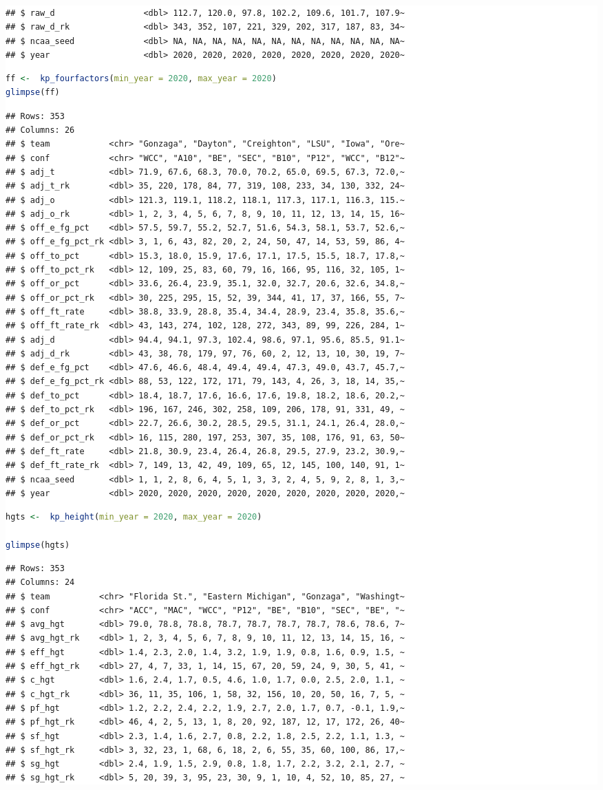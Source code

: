 ```
## $ raw_d                  <dbl> 112.7, 120.0, 97.8, 102.2, 109.6, 101.7, 107.9~
## $ raw_d_rk               <dbl> 343, 352, 107, 221, 329, 202, 317, 187, 83, 34~
## $ ncaa_seed              <dbl> NA, NA, NA, NA, NA, NA, NA, NA, NA, NA, NA, NA~
## $ year                   <dbl> 2020, 2020, 2020, 2020, 2020, 2020, 2020, 2020~
```


```r
ff <-  kp_fourfactors(min_year = 2020, max_year = 2020)
glimpse(ff)
```

```
## Rows: 353
## Columns: 26
## $ team            <chr> "Gonzaga", "Dayton", "Creighton", "LSU", "Iowa", "Ore~
## $ conf            <chr> "WCC", "A10", "BE", "SEC", "B10", "P12", "WCC", "B12"~
## $ adj_t           <dbl> 71.9, 67.6, 68.3, 70.0, 70.2, 65.0, 69.5, 67.3, 72.0,~
## $ adj_t_rk        <dbl> 35, 220, 178, 84, 77, 319, 108, 233, 34, 130, 332, 24~
## $ adj_o           <dbl> 121.3, 119.1, 118.2, 118.1, 117.3, 117.1, 116.3, 115.~
## $ adj_o_rk        <dbl> 1, 2, 3, 4, 5, 6, 7, 8, 9, 10, 11, 12, 13, 14, 15, 16~
## $ off_e_fg_pct    <dbl> 57.5, 59.7, 55.2, 52.7, 51.6, 54.3, 58.1, 53.7, 52.6,~
## $ off_e_fg_pct_rk <dbl> 3, 1, 6, 43, 82, 20, 2, 24, 50, 47, 14, 53, 59, 86, 4~
## $ off_to_pct      <dbl> 15.3, 18.0, 15.9, 17.6, 17.1, 17.5, 15.5, 18.7, 17.8,~
## $ off_to_pct_rk   <dbl> 12, 109, 25, 83, 60, 79, 16, 166, 95, 116, 32, 105, 1~
## $ off_or_pct      <dbl> 33.6, 26.4, 23.9, 35.1, 32.0, 32.7, 20.6, 32.6, 34.8,~
## $ off_or_pct_rk   <dbl> 30, 225, 295, 15, 52, 39, 344, 41, 17, 37, 166, 55, 7~
## $ off_ft_rate     <dbl> 38.8, 33.9, 28.8, 35.4, 34.4, 28.9, 23.4, 35.8, 35.6,~
## $ off_ft_rate_rk  <dbl> 43, 143, 274, 102, 128, 272, 343, 89, 99, 226, 284, 1~
## $ adj_d           <dbl> 94.4, 94.1, 97.3, 102.4, 98.6, 97.1, 95.6, 85.5, 91.1~
## $ adj_d_rk        <dbl> 43, 38, 78, 179, 97, 76, 60, 2, 12, 13, 10, 30, 19, 7~
## $ def_e_fg_pct    <dbl> 47.6, 46.6, 48.4, 49.4, 49.4, 47.3, 49.0, 43.7, 45.7,~
## $ def_e_fg_pct_rk <dbl> 88, 53, 122, 172, 171, 79, 143, 4, 26, 3, 18, 14, 35,~
## $ def_to_pct      <dbl> 18.4, 18.7, 17.6, 16.6, 17.6, 19.8, 18.2, 18.6, 20.2,~
## $ def_to_pct_rk   <dbl> 196, 167, 246, 302, 258, 109, 206, 178, 91, 331, 49, ~
## $ def_or_pct      <dbl> 22.7, 26.6, 30.2, 28.5, 29.5, 31.1, 24.1, 26.4, 28.0,~
## $ def_or_pct_rk   <dbl> 16, 115, 280, 197, 253, 307, 35, 108, 176, 91, 63, 50~
## $ def_ft_rate     <dbl> 21.8, 30.9, 23.4, 26.4, 26.8, 29.5, 27.9, 23.2, 30.9,~
## $ def_ft_rate_rk  <dbl> 7, 149, 13, 42, 49, 109, 65, 12, 145, 100, 140, 91, 1~
## $ ncaa_seed       <dbl> 1, 1, 2, 8, 6, 4, 5, 1, 3, 3, 2, 4, 5, 9, 2, 8, 1, 3,~
## $ year            <dbl> 2020, 2020, 2020, 2020, 2020, 2020, 2020, 2020, 2020,~
```


```r
hgts <-  kp_height(min_year = 2020, max_year = 2020)

glimpse(hgts)
```

```
## Rows: 353
## Columns: 24
## $ team          <chr> "Florida St.", "Eastern Michigan", "Gonzaga", "Washingt~
## $ conf          <chr> "ACC", "MAC", "WCC", "P12", "BE", "B10", "SEC", "BE", "~
## $ avg_hgt       <dbl> 79.0, 78.8, 78.8, 78.7, 78.7, 78.7, 78.7, 78.6, 78.6, 7~
## $ avg_hgt_rk    <dbl> 1, 2, 3, 4, 5, 6, 7, 8, 9, 10, 11, 12, 13, 14, 15, 16, ~
## $ eff_hgt       <dbl> 1.4, 2.3, 2.0, 1.4, 3.2, 1.9, 1.9, 0.8, 1.6, 0.9, 1.5, ~
## $ eff_hgt_rk    <dbl> 27, 4, 7, 33, 1, 14, 15, 67, 20, 59, 24, 9, 30, 5, 41, ~
## $ c_hgt         <dbl> 1.6, 2.4, 1.7, 0.5, 4.6, 1.0, 1.7, 0.0, 2.5, 2.0, 1.1, ~
## $ c_hgt_rk      <dbl> 36, 11, 35, 106, 1, 58, 32, 156, 10, 20, 50, 16, 7, 5, ~
## $ pf_hgt        <dbl> 1.2, 2.2, 2.4, 2.2, 1.9, 2.7, 2.0, 1.7, 0.7, -0.1, 1.9,~
## $ pf_hgt_rk     <dbl> 46, 4, 2, 5, 13, 1, 8, 20, 92, 187, 12, 17, 172, 26, 40~
## $ sf_hgt        <dbl> 2.3, 1.4, 1.6, 2.7, 0.8, 2.2, 1.8, 2.5, 2.2, 1.1, 1.3, ~
## $ sf_hgt_rk     <dbl> 3, 32, 23, 1, 68, 6, 18, 2, 6, 55, 35, 60, 100, 86, 17,~
## $ sg_hgt        <dbl> 2.4, 1.9, 1.5, 2.9, 0.8, 1.8, 1.7, 2.2, 3.2, 2.1, 2.7, ~
## $ sg_hgt_rk     <dbl> 5, 20, 39, 3, 95, 23, 30, 9, 1, 10, 4, 52, 10, 85, 27, ~
```